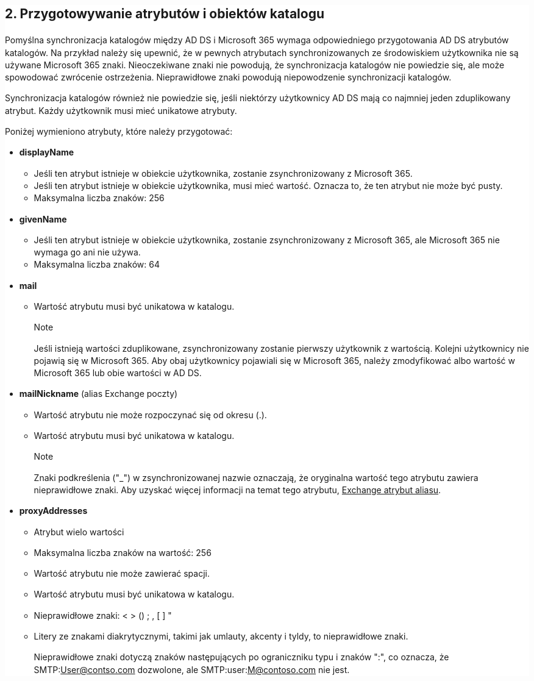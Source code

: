 ## <a name="2-directory-object-and-attribute-preparation"></a>2. Przygotowywanie atrybutów i obiektów katalogu

Pomyślna synchronizacja katalogów między AD DS i Microsoft 365 wymaga odpowiedniego przygotowania AD DS atrybutów katalogów. Na przykład należy się upewnić, że w pewnych atrybutach synchronizowanych ze środowiskiem użytkownika nie są używane Microsoft 365 znaki. Nieoczekiwane znaki nie powodują, że synchronizacja katalogów nie powiedzie się, ale może spowodować zwrócenie ostrzeżenia. Nieprawidłowe znaki powodują niepowodzenie synchronizacji katalogów.

Synchronizacja katalogów również nie powiedzie się, jeśli niektórzy użytkownicy AD DS mają co najmniej jeden zduplikowany atrybut. Każdy użytkownik musi mieć unikatowe atrybuty.

Poniżej wymieniono atrybuty, które należy przygotować:

- **displayName**

  - Jeśli ten atrybut istnieje w obiekcie użytkownika, zostanie zsynchronizowany z Microsoft 365.
  - Jeśli ten atrybut istnieje w obiekcie użytkownika, musi mieć wartość. Oznacza to, że ten atrybut nie może być pusty.
  - Maksymalna liczba znaków: 256

- **givenName**

  - Jeśli ten atrybut istnieje w obiekcie użytkownika, zostanie zsynchronizowany z Microsoft 365, ale Microsoft 365 nie wymaga go ani nie używa.
  - Maksymalna liczba znaków: 64

- **mail**

  - Wartość atrybutu musi być unikatowa w katalogu.

    > [!NOTE]
    > Jeśli istnieją wartości zduplikowane, zsynchronizowany zostanie pierwszy użytkownik z wartością. Kolejni użytkownicy nie pojawią się w Microsoft 365. Aby obaj użytkownicy pojawiali się w Microsoft 365, należy zmodyfikować albo wartość w Microsoft 365 lub obie wartości w AD DS.

- **mailNickname** (alias Exchange poczty)

  - Wartość atrybutu nie może rozpoczynać się od okresu (.).
  - Wartość atrybutu musi być unikatowa w katalogu.

    > [!NOTE]
    > Znaki podkreślenia ("_") w zsynchronizowanej nazwie oznaczają, że oryginalna wartość tego atrybutu zawiera nieprawidłowe znaki. Aby uzyskać więcej informacji na temat tego atrybutu, [Exchange atrybut aliasu](/powershell/module/exchange/set-mailbox).
    >

- **proxyAddresses**

  - Atrybut wielo wartości
  - Maksymalna liczba znaków na wartość: 256
  - Wartość atrybutu nie może zawierać spacji.
  - Wartość atrybutu musi być unikatowa w katalogu.
  - Nieprawidłowe znaki: \< \> () ; , [ ] "
  - Litery ze znakami diakrytycznymi, takimi jak umlauty, akcenty i tyldy, to nieprawidłowe znaki.

    Nieprawidłowe znaki dotyczą znaków następujących po ograniczniku typu i znaków ":", co oznacza, że SMTP:User@contso.com dozwolone, ale SMTP:user:M@contoso.com nie jest.
